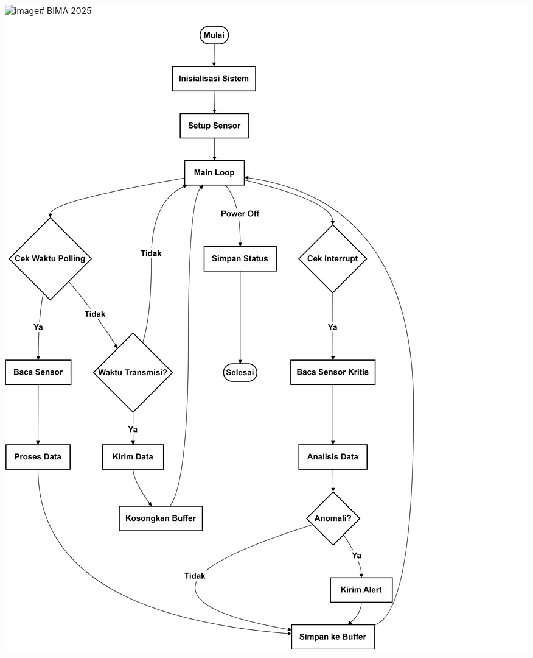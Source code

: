 ![image](https://github.com/user-attachments/assets/1116a2a2-55ff-4083-bea9-feb8d85e91bf)# BIMA 2025

![Logo GitHub](https://github.com/micro-boy/bima2025/blob/main/images/flowchart.png)
